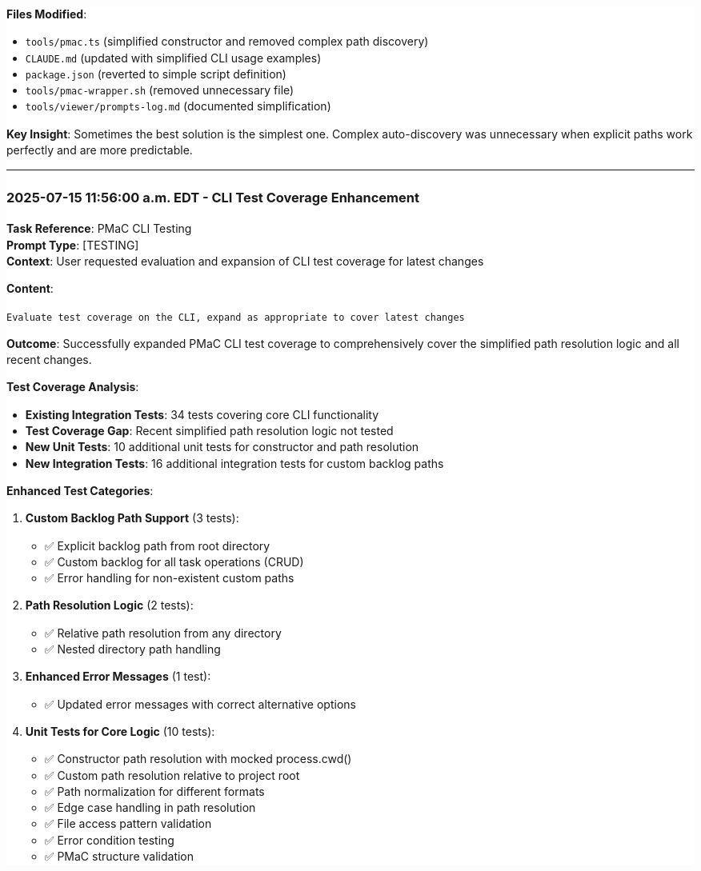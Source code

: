 **Files Modified**:

- `tools/pmac.ts` (simplified constructor and removed complex path discovery)
- `CLAUDE.md` (updated with simplified CLI usage examples)
- `package.json` (reverted to simple script definition)
- `tools/pmac-wrapper.sh` (removed unnecessary file)
- `tools/viewer/prompts-log.md` (documented simplification)

**Key Insight**: Sometimes the best solution is the simplest one. Complex auto-discovery was unnecessary when explicit paths work perfectly and are more predictable.

---

### 2025-07-15 11:56:00 a.m. EDT - CLI Test Coverage Enhancement

**Task Reference**: PMaC CLI Testing  
**Prompt Type**: [TESTING]  
**Context**: User requested evaluation and expansion of CLI test coverage for latest changes

**Content**:

```
Evaluate test coverage on the CLI, expand as appropriate to cover latest changes
```

**Outcome**: Successfully expanded PMaC CLI test coverage to comprehensively cover the simplified path resolution logic and all recent changes.

**Test Coverage Analysis**:

- **Existing Integration Tests**: 34 tests covering core CLI functionality
- **Test Coverage Gap**: Recent simplified path resolution logic not tested
- **New Unit Tests**: 10 additional unit tests for constructor and path resolution
- **New Integration Tests**: 16 additional integration tests for custom backlog paths

**Enhanced Test Categories**:

1. **Custom Backlog Path Support** (3 tests):
   - ✅ Explicit backlog path from root directory
   - ✅ Custom backlog for all task operations (CRUD)
   - ✅ Error handling for non-existent custom paths

2. **Path Resolution Logic** (2 tests):
   - ✅ Relative path resolution from any directory
   - ✅ Nested directory path handling

3. **Enhanced Error Messages** (1 test):
   - ✅ Updated error messages with correct alternative options

4. **Unit Tests for Core Logic** (10 tests):
   - ✅ Constructor path resolution with mocked process.cwd()
   - ✅ Custom path resolution relative to project root
   - ✅ Path normalization for different formats
   - ✅ Edge case handling in path resolution
   - ✅ File access pattern validation
   - ✅ Error condition testing
   - ✅ PMaC structure validation

